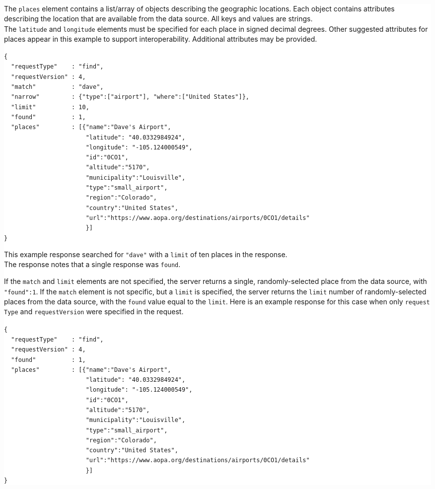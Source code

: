 The `places` element contains a list/array of objects describing the geographic locations.
Each object contains attributes describing the location that are available from the data source. 
All keys and values are strings.  
The `latitude` and `longitude` elements must be specified for each place in signed decimal degrees. 
Other suggested attributes for places appear in this example to support interoperability.
Additional attributes may be provided.

```
{
  "requestType"    : "find",
  "requestVersion" : 4,
  "match"          : "dave",
  "narrow"         : {"type":["airport"], "where":["United States"]},
  "limit"          : 10,
  "found"          : 1,
  "places"         : [{"name":"Dave's Airport", 
                       "latitude": "40.0332984924", 
                       "longitude": "-105.124000549",
                       "id":"0CO1",
                       "altitude":"5170",
                       "municipality":"Louisville",
                       "type":"small_airport",
                       "region":"Colorado",
                       "country":"United States",
                       "url":"https://www.aopa.org/destinations/airports/0CO1/details"
                       }]
}
```

This example response searched for `"dave"` with a `limit` of ten places in the response.  
The response notes that a single response was `found`.

If the `match` and `limit` elements are not specified, the server returns a single, randomly-selected place from the data source, with `"found":1`.
If the `match` element is not specific, but a `limit` is specified, the server returns the `limit` number of randomly-selected places from the data source, with the `found` value equal to the `limit`.
Here is an example response for this case when only `requestType` and `requestVersion` were specified in the request.

```
{
  "requestType"    : "find",
  "requestVersion" : 4,
  "found"          : 1,
  "places"         : [{"name":"Dave's Airport", 
                       "latitude": "40.0332984924", 
                       "longitude": "-105.124000549",
                       "id":"0CO1",
                       "altitude":"5170",
                       "municipality":"Louisville",
                       "type":"small_airport",
                       "region":"Colorado",
                       "country":"United States",
                       "url":"https://www.aopa.org/destinations/airports/0CO1/details"
                       }]
}
```
